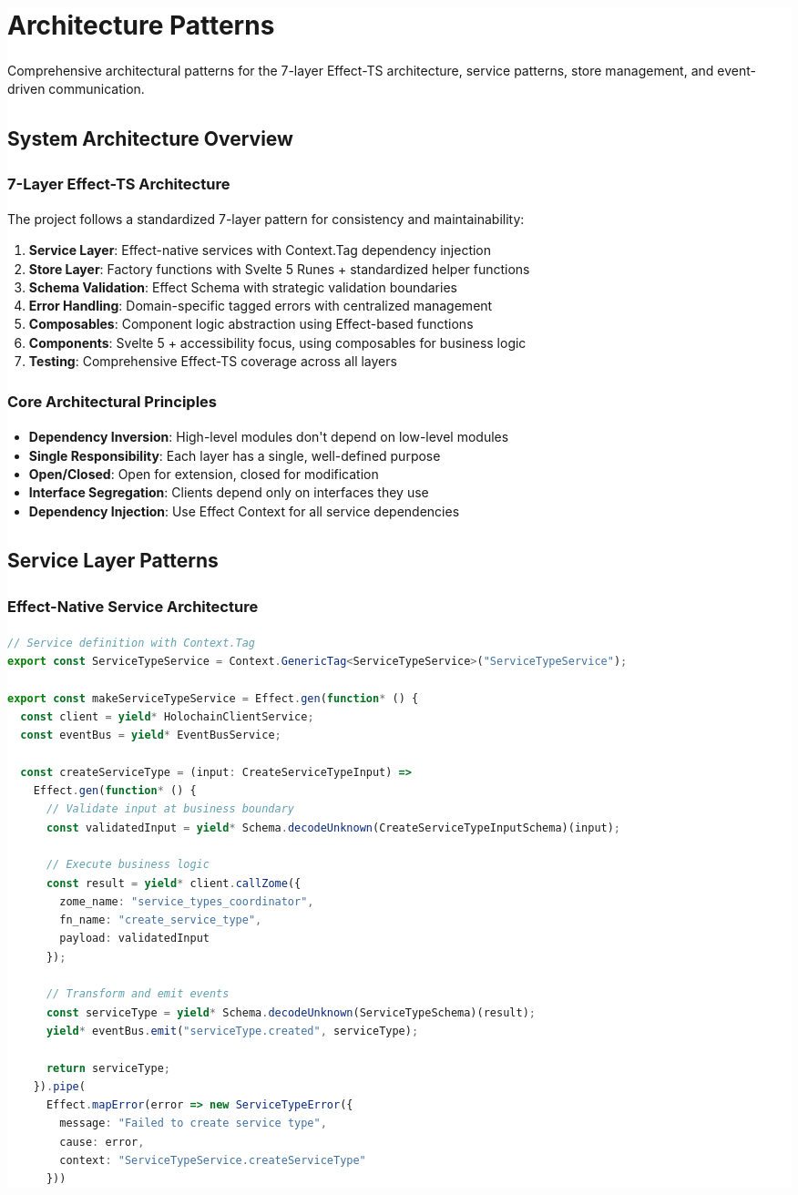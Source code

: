 # Architecture Patterns

Comprehensive architectural patterns for the 7-layer Effect-TS architecture, service patterns, store management, and event-driven communication.

## System Architecture Overview

### 7-Layer Effect-TS Architecture

The project follows a standardized 7-layer pattern for consistency and maintainability:

1. **Service Layer**: Effect-native services with Context.Tag dependency injection
2. **Store Layer**: Factory functions with Svelte 5 Runes + standardized helper functions
3. **Schema Validation**: Effect Schema with strategic validation boundaries
4. **Error Handling**: Domain-specific tagged errors with centralized management
5. **Composables**: Component logic abstraction using Effect-based functions
6. **Components**: Svelte 5 + accessibility focus, using composables for business logic
7. **Testing**: Comprehensive Effect-TS coverage across all layers

### Core Architectural Principles

- **Dependency Inversion**: High-level modules don't depend on low-level modules
- **Single Responsibility**: Each layer has a single, well-defined purpose
- **Open/Closed**: Open for extension, closed for modification
- **Interface Segregation**: Clients depend only on interfaces they use
- **Dependency Injection**: Use Effect Context for all service dependencies

## Service Layer Patterns

### Effect-Native Service Architecture

```typescript
// Service definition with Context.Tag
export const ServiceTypeService = Context.GenericTag<ServiceTypeService>("ServiceTypeService");

export const makeServiceTypeService = Effect.gen(function* () {
  const client = yield* HolochainClientService;
  const eventBus = yield* EventBusService;

  const createServiceType = (input: CreateServiceTypeInput) =>
    Effect.gen(function* () {
      // Validate input at business boundary
      const validatedInput = yield* Schema.decodeUnknown(CreateServiceTypeInputSchema)(input);
      
      // Execute business logic
      const result = yield* client.callZome({
        zome_name: "service_types_coordinator",
        fn_name: "create_service_type",
        payload: validatedInput
      });
      
      // Transform and emit events
      const serviceType = yield* Schema.decodeUnknown(ServiceTypeSchema)(result);
      yield* eventBus.emit("serviceType.created", serviceType);
      
      return serviceType;
    }).pipe(
      Effect.mapError(error => new ServiceTypeError({
        message: "Failed to create service type",
        cause: error,
        context: "ServiceTypeService.createServiceType"
      }))
```